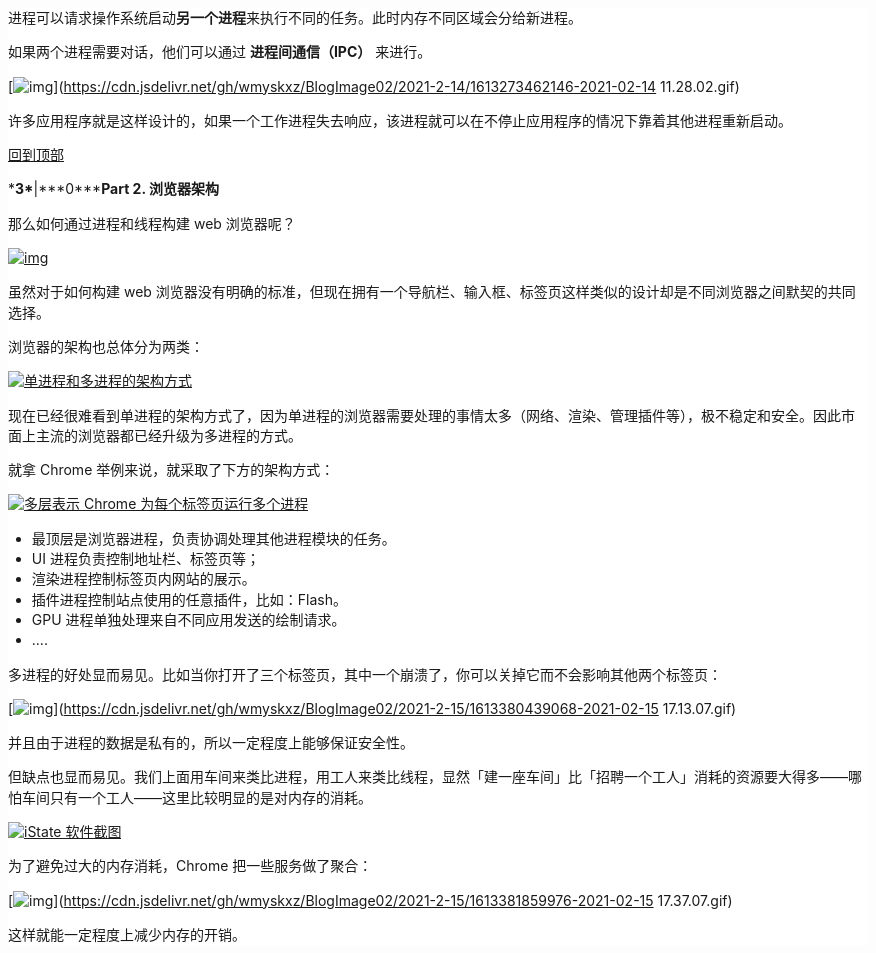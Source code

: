 进程可以请求操作系统启动**另一个进程**来执行不同的任务。此时内存不同区域会分给新进程。

如果两个进程需要对话，他们可以通过 **进程间通信（IPC）** 来进行。

[![img](https://cdn.jsdelivr.net/gh/wmyskxz/BlogImage02/2021-2-14/1613273462146-2021-02-14%2011.28.02.gif)](https://cdn.jsdelivr.net/gh/wmyskxz/BlogImage02/2021-2-14/1613273462146-2021-02-14 11.28.02.gif)

许多应用程序就是这样设计的，如果一个工作进程失去响应，该进程就可以在不停止应用程序的情况下靠着其他进程重新启动。

[回到顶部](https://www.cnblogs.com/wmyskxz/p/14406774.html#_labelTop)

***3\***|***0\*****Part 2. 浏览器架构**

那么如何通过进程和线程构建 web 浏览器呢？

[![img](https://cdn.jsdelivr.net/gh/wmyskxz/BlogImage02/2021-2-15/1613373465624-image.png)](https://cdn.jsdelivr.net/gh/wmyskxz/BlogImage02/2021-2-15/1613373465624-image.png)

虽然对于如何构建 web 浏览器没有明确的标准，但现在拥有一个导航栏、输入框、标签页这样类似的设计却是不同浏览器之间默契的共同选择。

浏览器的架构也总体分为两类：

[![单进程和多进程的架构方式](https://cdn.jsdelivr.net/gh/wmyskxz/BlogImage02/2021-2-15/1613374379135-image.png)](https://cdn.jsdelivr.net/gh/wmyskxz/BlogImage02/2021-2-15/1613374379135-image.png)

现在已经很难看到单进程的架构方式了，因为单进程的浏览器需要处理的事情太多（网络、渲染、管理插件等），极不稳定和安全。因此市面上主流的浏览器都已经升级为多进程的方式。

就拿 Chrome 举例来说，就采取了下方的架构方式：

[![多层表示 Chrome 为每个标签页运行多个进程](https://cdn.jsdelivr.net/gh/wmyskxz/BlogImage02/2021-2-15/1613375883290-image.png)](https://cdn.jsdelivr.net/gh/wmyskxz/BlogImage02/2021-2-15/1613375883290-image.png)

- 最顶层是浏览器进程，负责协调处理其他进程模块的任务。
- UI 进程负责控制地址栏、标签页等；
- 渲染进程控制标签页内网站的展示。
- 插件进程控制站点使用的任意插件，比如：Flash。
- GPU 进程单独处理来自不同应用发送的绘制请求。
- ....

多进程的好处显而易见。比如当你打开了三个标签页，其中一个崩溃了，你可以关掉它而不会影响其他两个标签页：

[![img](https://cdn.jsdelivr.net/gh/wmyskxz/BlogImage02/2021-2-15/1613380439068-2021-02-15%2017.13.07.gif)](https://cdn.jsdelivr.net/gh/wmyskxz/BlogImage02/2021-2-15/1613380439068-2021-02-15 17.13.07.gif)

并且由于进程的数据是私有的，所以一定程度上能够保证安全性。

但缺点也显而易见。我们上面用车间来类比进程，用工人来类比线程，显然「建一座车间」比「招聘一个工人」消耗的资源要大得多——哪怕车间只有一个工人——这里比较明显的是对内存的消耗。

[![iState 软件截图](https://cdn.jsdelivr.net/gh/wmyskxz/BlogImage02/2021-2-15/1613380869088-image.png)](https://cdn.jsdelivr.net/gh/wmyskxz/BlogImage02/2021-2-15/1613380869088-image.png)

为了避免过大的内存消耗，Chrome 把一些服务做了聚合：

[![img](https://cdn.jsdelivr.net/gh/wmyskxz/BlogImage02/2021-2-15/1613381859976-2021-02-15%2017.37.07.gif)](https://cdn.jsdelivr.net/gh/wmyskxz/BlogImage02/2021-2-15/1613381859976-2021-02-15 17.37.07.gif)

这样就能一定程度上减少内存的开销。
